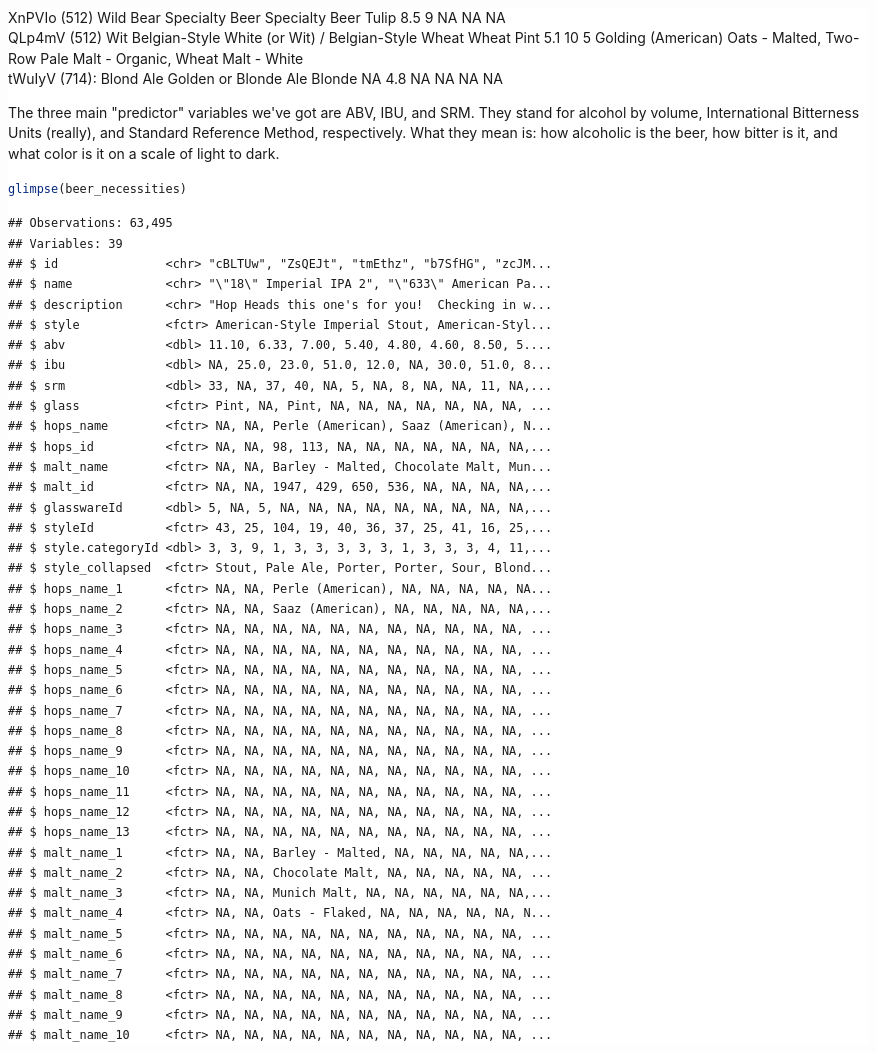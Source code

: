 XnPVIo   (512) Wild Bear                            Specialty Beer                                       Specialty Beer          Tulip    8.5     9    NA  NA                                           NA                                                                            
QLp4mV   (512) Wit                                  Belgian-Style White (or Wit) / Belgian-Style Wheat   Wheat                   Pint     5.1    10     5  Golding (American)                           Oats - Malted, Two-Row Pale Malt - Organic, Wheat Malt - White                
tWuIyV   (714): Blond Ale                           Golden or Blonde Ale                                 Blonde                  NA       4.8    NA    NA  NA                                           NA                                                                            

The three main "predictor" variables we've got are ABV, IBU, and SRM. They stand for alcohol by volume, International Bitterness Units (really), and Standard Reference Method, respectively. What they mean is: how alcoholic is the beer, how bitter is it, and what color is it on a scale of light to dark.



```r
glimpse(beer_necessities)
```

```
## Observations: 63,495
## Variables: 39
## $ id               <chr> "cBLTUw", "ZsQEJt", "tmEthz", "b7SfHG", "zcJM...
## $ name             <chr> "\"18\" Imperial IPA 2", "\"633\" American Pa...
## $ description      <chr> "Hop Heads this one's for you!  Checking in w...
## $ style            <fctr> American-Style Imperial Stout, American-Styl...
## $ abv              <dbl> 11.10, 6.33, 7.00, 5.40, 4.80, 4.60, 8.50, 5....
## $ ibu              <dbl> NA, 25.0, 23.0, 51.0, 12.0, NA, 30.0, 51.0, 8...
## $ srm              <dbl> 33, NA, 37, 40, NA, 5, NA, 8, NA, NA, 11, NA,...
## $ glass            <fctr> Pint, NA, Pint, NA, NA, NA, NA, NA, NA, NA, ...
## $ hops_name        <fctr> NA, NA, Perle (American), Saaz (American), N...
## $ hops_id          <fctr> NA, NA, 98, 113, NA, NA, NA, NA, NA, NA, NA,...
## $ malt_name        <fctr> NA, NA, Barley - Malted, Chocolate Malt, Mun...
## $ malt_id          <fctr> NA, NA, 1947, 429, 650, 536, NA, NA, NA, NA,...
## $ glasswareId      <dbl> 5, NA, 5, NA, NA, NA, NA, NA, NA, NA, NA, NA,...
## $ styleId          <fctr> 43, 25, 104, 19, 40, 36, 37, 25, 41, 16, 25,...
## $ style.categoryId <dbl> 3, 3, 9, 1, 3, 3, 3, 3, 3, 1, 3, 3, 3, 4, 11,...
## $ style_collapsed  <fctr> Stout, Pale Ale, Porter, Porter, Sour, Blond...
## $ hops_name_1      <fctr> NA, NA, Perle (American), NA, NA, NA, NA, NA...
## $ hops_name_2      <fctr> NA, NA, Saaz (American), NA, NA, NA, NA, NA,...
## $ hops_name_3      <fctr> NA, NA, NA, NA, NA, NA, NA, NA, NA, NA, NA, ...
## $ hops_name_4      <fctr> NA, NA, NA, NA, NA, NA, NA, NA, NA, NA, NA, ...
## $ hops_name_5      <fctr> NA, NA, NA, NA, NA, NA, NA, NA, NA, NA, NA, ...
## $ hops_name_6      <fctr> NA, NA, NA, NA, NA, NA, NA, NA, NA, NA, NA, ...
## $ hops_name_7      <fctr> NA, NA, NA, NA, NA, NA, NA, NA, NA, NA, NA, ...
## $ hops_name_8      <fctr> NA, NA, NA, NA, NA, NA, NA, NA, NA, NA, NA, ...
## $ hops_name_9      <fctr> NA, NA, NA, NA, NA, NA, NA, NA, NA, NA, NA, ...
## $ hops_name_10     <fctr> NA, NA, NA, NA, NA, NA, NA, NA, NA, NA, NA, ...
## $ hops_name_11     <fctr> NA, NA, NA, NA, NA, NA, NA, NA, NA, NA, NA, ...
## $ hops_name_12     <fctr> NA, NA, NA, NA, NA, NA, NA, NA, NA, NA, NA, ...
## $ hops_name_13     <fctr> NA, NA, NA, NA, NA, NA, NA, NA, NA, NA, NA, ...
## $ malt_name_1      <fctr> NA, NA, Barley - Malted, NA, NA, NA, NA, NA,...
## $ malt_name_2      <fctr> NA, NA, Chocolate Malt, NA, NA, NA, NA, NA, ...
## $ malt_name_3      <fctr> NA, NA, Munich Malt, NA, NA, NA, NA, NA, NA,...
## $ malt_name_4      <fctr> NA, NA, Oats - Flaked, NA, NA, NA, NA, NA, N...
## $ malt_name_5      <fctr> NA, NA, NA, NA, NA, NA, NA, NA, NA, NA, NA, ...
## $ malt_name_6      <fctr> NA, NA, NA, NA, NA, NA, NA, NA, NA, NA, NA, ...
## $ malt_name_7      <fctr> NA, NA, NA, NA, NA, NA, NA, NA, NA, NA, NA, ...
## $ malt_name_8      <fctr> NA, NA, NA, NA, NA, NA, NA, NA, NA, NA, NA, ...
## $ malt_name_9      <fctr> NA, NA, NA, NA, NA, NA, NA, NA, NA, NA, NA, ...
## $ malt_name_10     <fctr> NA, NA, NA, NA, NA, NA, NA, NA, NA, NA, NA, ...
```
